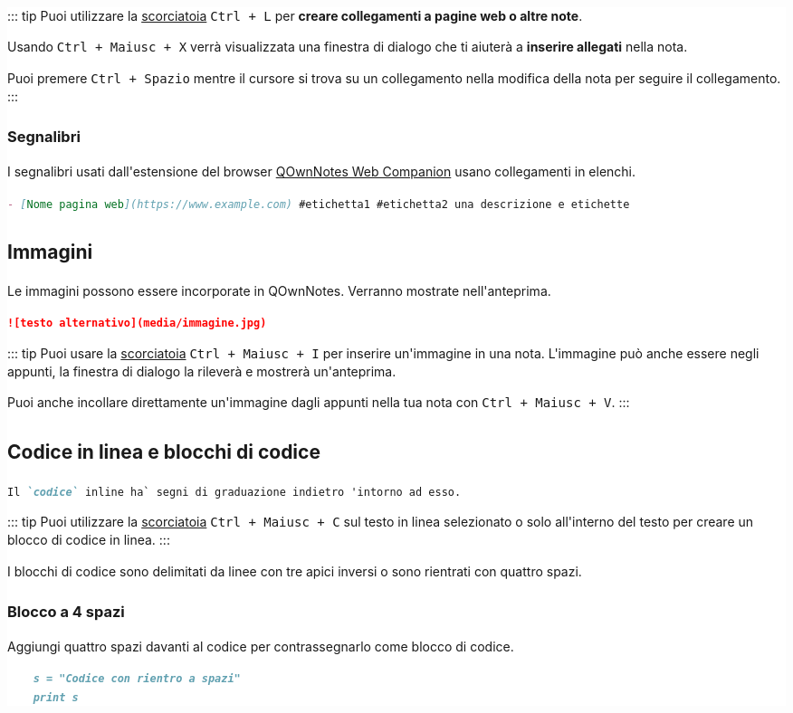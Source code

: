 ::: tip
Puoi utilizzare la [scorciatoia](./shortcuts.md) <kbd>Ctrl + L</kbd> per **creare collegamenti a pagine web o altre note**.

Usando <kbd>Ctrl + Maiusc + X</kbd> verrà visualizzata una finestra di dialogo che ti aiuterà a **inserire allegati** nella nota.

Puoi premere <kbd>Ctrl + Spazio</kbd> mentre il cursore si trova su un collegamento nella modifica della nota per seguire il collegamento.
:::

### Segnalibri

I segnalibri usati dall'estensione del browser [QOwnNotes Web Companion](./browser-extension.md) usano collegamenti in elenchi.

```markdown
- [Nome pagina web](https://www.example.com) #etichetta1 #etichetta2 una descrizione e etichette
```

## Immagini

Le immagini possono essere incorporate in QOwnNotes. Verranno mostrate nell'anteprima.

```markdown
![testo alternativo](media/immagine.jpg)
```

::: tip
Puoi usare la [scorciatoia](./shortcuts.md) <kbd>Ctrl + Maiusc + I</kbd> per inserire un'immagine in una nota. L'immagine può anche essere negli appunti, la finestra di dialogo la rileverà e mostrerà un'anteprima.

Puoi anche incollare direttamente un'immagine dagli appunti nella tua nota con <kbd>Ctrl + Maiusc + V</kbd>.
:::


## Codice in linea e blocchi di codice

```markdown
Il `codice` inline ha` segni di graduazione indietro 'intorno ad esso.
```

::: tip
Puoi utilizzare la [scorciatoia](./shortcuts.md) <kbd>Ctrl + Maiusc + C</kbd> sul testo in linea selezionato o solo all'interno del testo per creare un blocco di codice in linea.
:::

I blocchi di codice sono delimitati da linee con tre apici inversi o sono rientrati con quattro spazi.

### Blocco a 4 spazi

Aggiungi quattro spazi davanti al codice per contrassegnarlo come blocco di codice.

```markdown
    s = "Codice con rientro a spazi"
    print s
```
